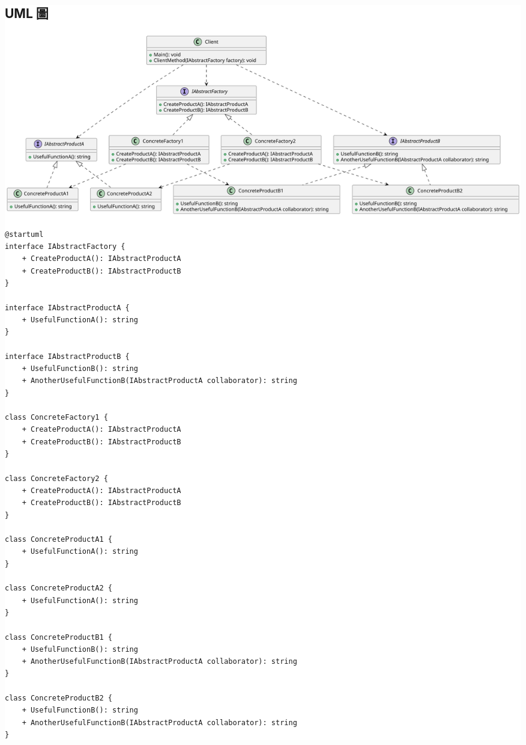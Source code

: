 ## UML 圖

![Pattern](../resources/UML_AbstractFactory.svg)

```
@startuml
interface IAbstractFactory {
    + CreateProductA(): IAbstractProductA
    + CreateProductB(): IAbstractProductB
}

interface IAbstractProductA {
    + UsefulFunctionA(): string
}

interface IAbstractProductB {
    + UsefulFunctionB(): string
    + AnotherUsefulFunctionB(IAbstractProductA collaborator): string
}

class ConcreteFactory1 {
    + CreateProductA(): IAbstractProductA
    + CreateProductB(): IAbstractProductB
}

class ConcreteFactory2 {
    + CreateProductA(): IAbstractProductA
    + CreateProductB(): IAbstractProductB
}

class ConcreteProductA1 {
    + UsefulFunctionA(): string
}

class ConcreteProductA2 {
    + UsefulFunctionA(): string
}

class ConcreteProductB1 {
    + UsefulFunctionB(): string
    + AnotherUsefulFunctionB(IAbstractProductA collaborator): string
}

class ConcreteProductB2 {
    + UsefulFunctionB(): string
    + AnotherUsefulFunctionB(IAbstractProductA collaborator): string
}

```